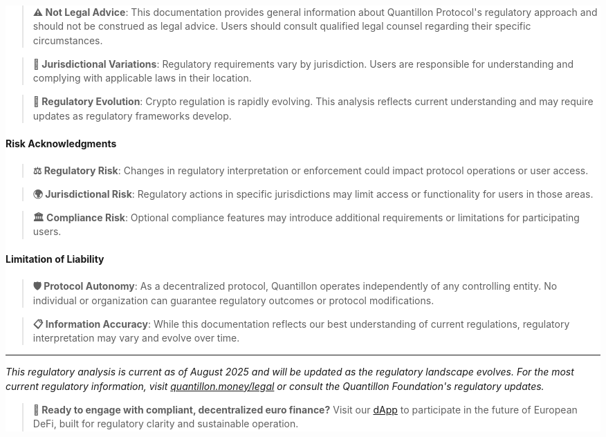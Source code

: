 > **⚠️ Not Legal Advice**: This documentation provides general information about Quantillon Protocol's regulatory approach and should not be construed as legal advice. Users should consult qualified legal counsel regarding their specific circumstances.

> **📍 Jurisdictional Variations**: Regulatory requirements vary by jurisdiction. Users are responsible for understanding and complying with applicable laws in their location.

> **🔄 Regulatory Evolution**: Crypto regulation is rapidly evolving. This analysis reflects current understanding and may require updates as regulatory frameworks develop.

#### Risk Acknowledgments

> **⚖️ Regulatory Risk**: Changes in regulatory interpretation or enforcement could impact protocol operations or user access.

> **🌍 Jurisdictional Risk**: Regulatory actions in specific jurisdictions may limit access or functionality for users in those areas.

> **🏛️ Compliance Risk**: Optional compliance features may introduce additional requirements or limitations for participating users.

#### Limitation of Liability

> **🛡️ Protocol Autonomy**: As a decentralized protocol, Quantillon operates independently of any controlling entity. No individual or organization can guarantee regulatory outcomes or protocol modifications.

> **📋 Information Accuracy**: While this documentation reflects our best understanding of current regulations, regulatory interpretation may vary and evolve over time.

***

_This regulatory analysis is current as of August 2025 and will be updated as the regulatory landscape evolves. For the most current regulatory information, visit_ [_quantillon.money/legal_](https://quantillon.money/legal) _or consult the Quantillon Foundation's regulatory updates._

> **🎯 Ready to engage with compliant, decentralized euro finance?** Visit our [dApp](https://app.quantillon.money/) to participate in the future of European DeFi, built for regulatory clarity and sustainable operation.
